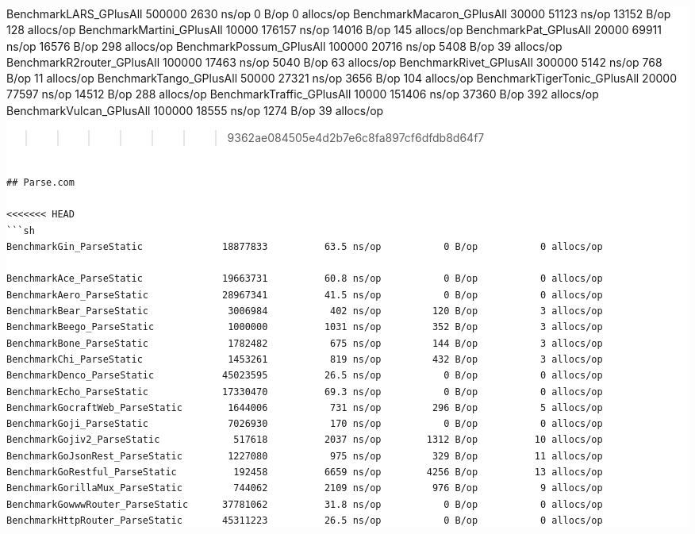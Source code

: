 BenchmarkLARS_GPlusAll                    500000              2630 ns/op               0 B/op          0 allocs/op
BenchmarkMacaron_GPlusAll                  30000             51123 ns/op           13152 B/op        128 allocs/op
BenchmarkMartini_GPlusAll                  10000            176157 ns/op           14016 B/op        145 allocs/op
BenchmarkPat_GPlusAll                      20000             69911 ns/op           16576 B/op        298 allocs/op
BenchmarkPossum_GPlusAll                  100000             20716 ns/op            5408 B/op         39 allocs/op
BenchmarkR2router_GPlusAll                100000             17463 ns/op            5040 B/op         63 allocs/op
BenchmarkRivet_GPlusAll                   300000              5142 ns/op             768 B/op         11 allocs/op
BenchmarkTango_GPlusAll                    50000             27321 ns/op            3656 B/op        104 allocs/op
BenchmarkTigerTonic_GPlusAll               20000             77597 ns/op           14512 B/op        288 allocs/op
BenchmarkTraffic_GPlusAll                  10000            151406 ns/op           37360 B/op        392 allocs/op
BenchmarkVulcan_GPlusAll                  100000             18555 ns/op            1274 B/op         39 allocs/op
>>>>>>> 9362ae084505e4d2b7e6c8fa897cf6dfdb8d64f7
```

## Parse.com

<<<<<<< HEAD
```sh
BenchmarkGin_ParseStatic              18877833          63.5 ns/op           0 B/op           0 allocs/op

BenchmarkAce_ParseStatic              19663731          60.8 ns/op           0 B/op           0 allocs/op
BenchmarkAero_ParseStatic             28967341          41.5 ns/op           0 B/op           0 allocs/op
BenchmarkBear_ParseStatic              3006984           402 ns/op         120 B/op           3 allocs/op
BenchmarkBeego_ParseStatic             1000000          1031 ns/op         352 B/op           3 allocs/op
BenchmarkBone_ParseStatic              1782482           675 ns/op         144 B/op           3 allocs/op
BenchmarkChi_ParseStatic               1453261           819 ns/op         432 B/op           3 allocs/op
BenchmarkDenco_ParseStatic            45023595          26.5 ns/op           0 B/op           0 allocs/op
BenchmarkEcho_ParseStatic             17330470          69.3 ns/op           0 B/op           0 allocs/op
BenchmarkGocraftWeb_ParseStatic        1644006           731 ns/op         296 B/op           5 allocs/op
BenchmarkGoji_ParseStatic              7026930           170 ns/op           0 B/op           0 allocs/op
BenchmarkGojiv2_ParseStatic             517618          2037 ns/op        1312 B/op          10 allocs/op
BenchmarkGoJsonRest_ParseStatic        1227080           975 ns/op         329 B/op          11 allocs/op
BenchmarkGoRestful_ParseStatic          192458          6659 ns/op        4256 B/op          13 allocs/op
BenchmarkGorillaMux_ParseStatic         744062          2109 ns/op         976 B/op           9 allocs/op
BenchmarkGowwwRouter_ParseStatic      37781062          31.8 ns/op           0 B/op           0 allocs/op
BenchmarkHttpRouter_ParseStatic       45311223          26.5 ns/op           0 B/op           0 allocs/op
```